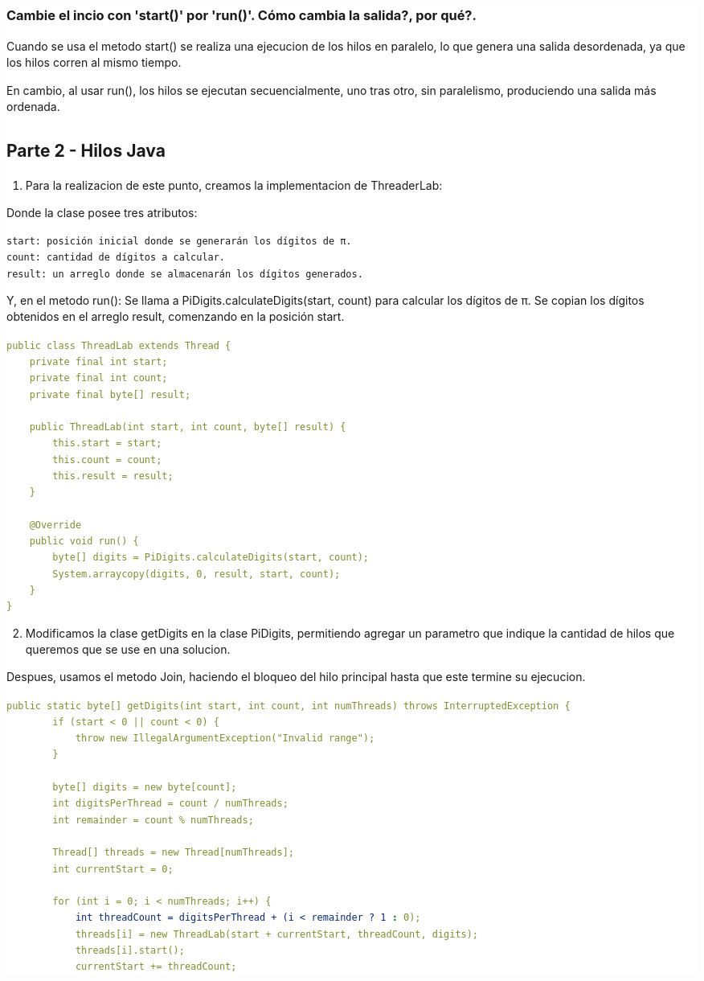 ### Cambie el incio con 'start()' por 'run()'. Cómo cambia la salida?, por qué?.

Cuando se usa el metodo start() se realiza una ejecucion de  los hilos en paralelo, lo que genera una salida desordenada, ya que los hilos corren al mismo tiempo. 

En cambio, al usar run(), los hilos se ejecutan secuencialmente, uno tras otro, sin paralelismo, produciendo una salida más ordenada.

## Parte 2 - Hilos Java

1. Para la realizacion de este punto, creamos la implementacion de ThreaderLab: 

Donde la clase posee tres atributos: 

    start: posición inicial donde se generarán los dígitos de π.
    count: cantidad de dígitos a calcular.
    result: un arreglo donde se almacenarán los dígitos generados.

Y, en el metodo run(): 
    Se llama a PiDigits.calculateDigits(start, count) para calcular los dígitos de π.
    Se copian los dígitos obtenidos en el arreglo result, comenzando en la posición start.


```yaml
public class ThreadLab extends Thread {
    private final int start;
    private final int count;
    private final byte[] result;

    public ThreadLab(int start, int count, byte[] result) {
        this.start = start;
        this.count = count;
        this.result = result;
    }

    @Override
    public void run() {
        byte[] digits = PiDigits.calculateDigits(start, count);
        System.arraycopy(digits, 0, result, start, count);
    }
}
```

2. Modificamos la clase getDigits en la clase PiDigits, permitiendo agregar un parametro que indique la cantidad de hilos que queremos que se use en una solucion. 

Despues, usamos el metodo Join, haciendo el bloqueo del hilo principal hasta que este termine su ejecucion. 

```yaml
public static byte[] getDigits(int start, int count, int numThreads) throws InterruptedException {
        if (start < 0 || count < 0) {
            throw new IllegalArgumentException("Invalid range");
        }

        byte[] digits = new byte[count];
        int digitsPerThread = count / numThreads;
        int remainder = count % numThreads;

        Thread[] threads = new Thread[numThreads];
        int currentStart = 0;

        for (int i = 0; i < numThreads; i++) {
            int threadCount = digitsPerThread + (i < remainder ? 1 : 0);
            threads[i] = new ThreadLab(start + currentStart, threadCount, digits);
            threads[i].start();
            currentStart += threadCount;
```